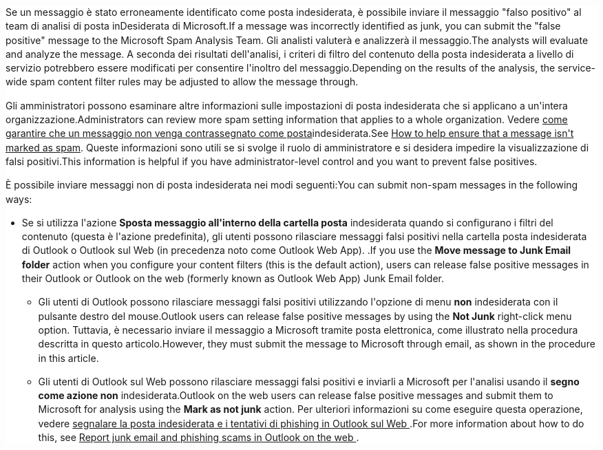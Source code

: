 <span data-ttu-id="5a5f8-134">Se un messaggio è stato erroneamente identificato come posta indesiderata, è possibile inviare il messaggio "falso positivo" al team di analisi di posta inDesiderata di Microsoft.</span><span class="sxs-lookup"><span data-stu-id="5a5f8-134">If a message was incorrectly identified as junk, you can submit the "false positive" message to the Microsoft Spam Analysis Team.</span></span> <span data-ttu-id="5a5f8-135">Gli analisti valuterà e analizzerà il messaggio.</span><span class="sxs-lookup"><span data-stu-id="5a5f8-135">The analysts will evaluate and analyze the message.</span></span> <span data-ttu-id="5a5f8-136">A seconda dei risultati dell'analisi, i criteri di filtro del contenuto della posta indesiderata a livello di servizio potrebbero essere modificati per consentire l'inoltro del messaggio.</span><span class="sxs-lookup"><span data-stu-id="5a5f8-136">Depending on the results of the analysis, the service-wide spam content filter rules may be adjusted to allow the message through.</span></span>
  
<span data-ttu-id="5a5f8-137">Gli amministratori possono esaminare altre informazioni sulle impostazioni di posta indesiderata che si applicano a un'intera organizzazione.</span><span class="sxs-lookup"><span data-stu-id="5a5f8-137">Administrators can review more spam setting information that applies to a whole organization.</span></span> <span data-ttu-id="5a5f8-138">Vedere [come garantire che un messaggio non venga contrassegnato come posta](https://go.microsoft.com/fwlink/p/?LinkId=534224)indesiderata.</span><span class="sxs-lookup"><span data-stu-id="5a5f8-138">See [How to help ensure that a message isn't marked as spam](https://go.microsoft.com/fwlink/p/?LinkId=534224).</span></span> <span data-ttu-id="5a5f8-139">Queste informazioni sono utili se si svolge il ruolo di amministratore e si desidera impedire la visualizzazione di falsi positivi.</span><span class="sxs-lookup"><span data-stu-id="5a5f8-139">This information is helpful if you have administrator-level control and you want to prevent false positives.</span></span>
  
<span data-ttu-id="5a5f8-140">È possibile inviare messaggi non di posta indesiderata nei modi seguenti:</span><span class="sxs-lookup"><span data-stu-id="5a5f8-140">You can submit non-spam messages in the following ways:</span></span>
  
- <span data-ttu-id="5a5f8-141">Se si utilizza l'azione **Sposta messaggio all'interno della cartella posta** indesiderata quando si configurano i filtri del contenuto (questa è l'azione predefinita), gli utenti possono rilasciare messaggi falsi positivi nella cartella posta indesiderata di Outlook o Outlook sul Web (in precedenza noto come Outlook Web App). .</span><span class="sxs-lookup"><span data-stu-id="5a5f8-141">If you use the **Move message to Junk Email folder** action when you configure your content filters (this is the default action), users can release false positive messages in their Outlook or Outlook on the web (formerly known as Outlook Web App) Junk Email folder.</span></span> 
    
  - <span data-ttu-id="5a5f8-142">Gli utenti di Outlook possono rilasciare messaggi falsi positivi utilizzando l'opzione di menu **non** indesiderata con il pulsante destro del mouse.</span><span class="sxs-lookup"><span data-stu-id="5a5f8-142">Outlook users can release false positive messages by using the **Not Junk** right-click menu option.</span></span> <span data-ttu-id="5a5f8-143">Tuttavia, è necessario inviare il messaggio a Microsoft tramite posta elettronica, come illustrato nella procedura descritta in questo articolo.</span><span class="sxs-lookup"><span data-stu-id="5a5f8-143">However, they must submit the message to Microsoft through email, as shown in the procedure in this article.</span></span> 
    
  - <span data-ttu-id="5a5f8-144">Gli utenti di Outlook sul Web possono rilasciare messaggi falsi positivi e inviarli a Microsoft per l'analisi usando il **segno come azione non** indesiderata.</span><span class="sxs-lookup"><span data-stu-id="5a5f8-144">Outlook on the web users can release false positive messages and submit them to Microsoft for analysis using the **Mark as not junk** action.</span></span> <span data-ttu-id="5a5f8-145">Per ulteriori informazioni su come eseguire questa operazione, vedere [segnalare la posta indesiderata e i tentativi di phishing in Outlook sul Web ](report-junk-email-and-phishing-scams-in-outlook-on-the-web-eop.md).</span><span class="sxs-lookup"><span data-stu-id="5a5f8-145">For more information about how to do this, see [Report junk email and phishing scams in Outlook on the web ](report-junk-email-and-phishing-scams-in-outlook-on-the-web-eop.md).</span></span>
    